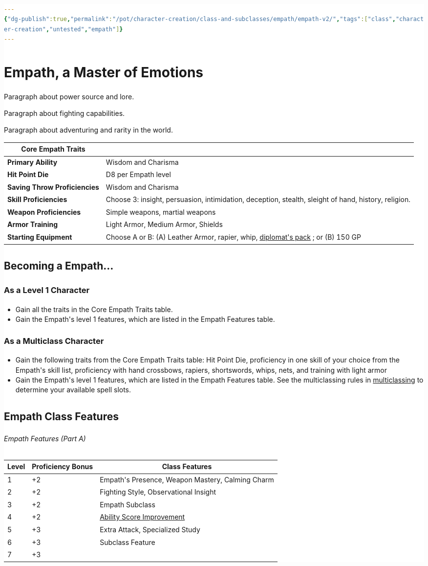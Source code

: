 ```yaml
---
{"dg-publish":true,"permalink":"/pot/character-creation/class-and-subclasses/empath/empath-v2/","tags":["class","character-creation","untested","empath"]}
---
```


# Empath, a Master of Emotions

Paragraph about power source and lore.

Paragraph about fighting capabilities.

Paragraph about adventuring and rarity in the world.

| Core Empath Traits             |                                                                                                                                              |
| ------------------------------ | -------------------------------------------------------------------------------------------------------------------------------------------- |
| **Primary Ability**            | Wisdom and Charisma                                                                                                                          |
| **Hit Point Die**              | D8 per Empath level                                                                                                                          |
| **Saving Throw Proficiencies** | Wisdom and Charisma                                                                                                                          |
| **Skill Proficiencies**        | Choose 3: insight, persuasion, intimidation, deception, stealth, sleight of hand, history, religion.                                         |
| **Weapon Proficiencies**       | Simple weapons, martial weapons                                                                                                              |
| **Armor Training**             | Light Armor, Medium Armor, Shields                                                                                                           |
| **Starting Equipment**         | Choose A or B: (A) Leather Armor, rapier, whip, [diplomat's pack](https://5thsrd.org/adventuring/equipment/equipment_packs/) ; or (B) 150 GP |

## Becoming a Empath…

### As a Level 1 Character

- Gain all the traits in the Core Empath Traits table.
- Gain the Empath's level 1 features, which are listed in the Empath Features table.

### As a Multiclass Character

- Gain the following traits from the Core Empath Traits table: Hit Point Die, proficiency in one skill of your choice from the Empath's skill list, proficiency with hand crossbows, rapiers, shortswords, whips, nets, and training with light armor
- Gain the Empath's level 1 features, which are listed in the Empath Features table. See the multiclassing rules in [multiclassing](http://dnd2024.wikidot.com/class:multiclassing) to determine your available spell slots.

## Empath Class Features

###### Empath Features (Part A)

| Level | Proficiency Bonus | Class Features                                                                                 |
| ----- | ----------------- | ---------------------------------------------------------------------------------------------- |
| 1     | +2                | Empath's Presence, Weapon Mastery, Calming Charm                                               |
| 2     | +2                | Fighting Style, Observational Insight                                                          |
| 3     | +2                | Empath Subclass                                                                                |
| 4     | +2                | [Ability Score Improvement](http://dnd2024.wikidot.com/paladin:main#Ability-Score-Improvement) |
| 5     | +3                | Extra Attack, Specialized Study                                                                |
| 6     | +3                | Subclass Feature                                                                               |
| 7     | +3                |                                                                                                |